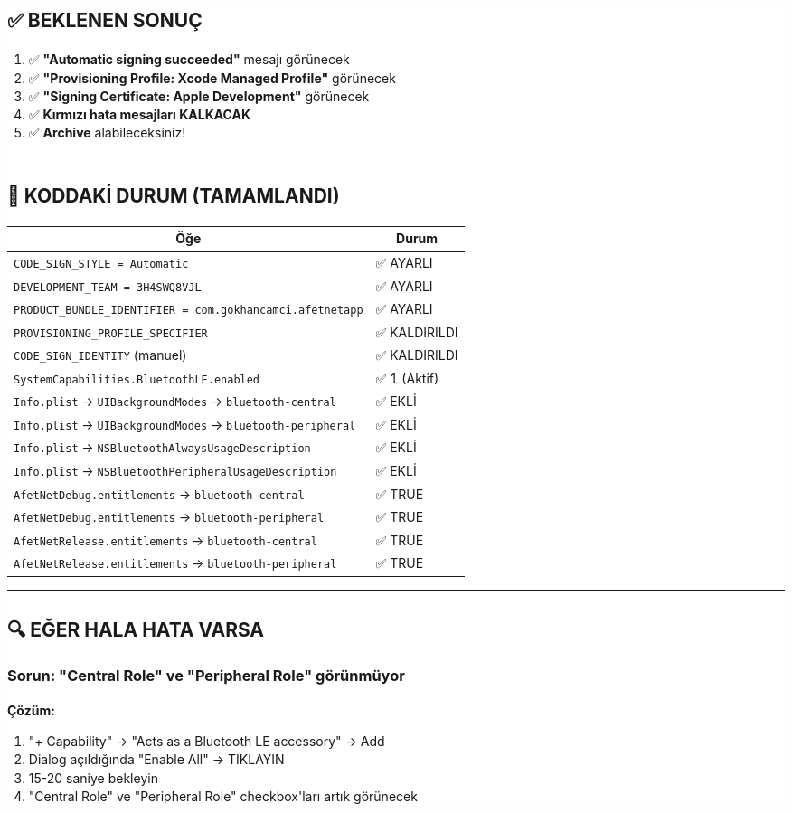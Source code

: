 
## ✅ BEKLENEN SONUÇ

1. ✅ **"Automatic signing succeeded"** mesajı görünecek
2. ✅ **"Provisioning Profile: Xcode Managed Profile"** görünecek
3. ✅ **"Signing Certificate: Apple Development"** görünecek
4. ✅ **Kırmızı hata mesajları KALKACAK**
5. ✅ **Archive** alabileceksiniz!

---

## 🎯 KODDAKİ DURUM (TAMAMLANDI)

| Öğe | Durum |
|-----|-------|
| `CODE_SIGN_STYLE = Automatic` | ✅ AYARLI |
| `DEVELOPMENT_TEAM = 3H4SWQ8VJL` | ✅ AYARLI |
| `PRODUCT_BUNDLE_IDENTIFIER = com.gokhancamci.afetnetapp` | ✅ AYARLI |
| `PROVISIONING_PROFILE_SPECIFIER` | ✅ KALDIRILDI |
| `CODE_SIGN_IDENTITY` (manuel) | ✅ KALDIRILDI |
| `SystemCapabilities.BluetoothLE.enabled` | ✅ 1 (Aktif) |
| `Info.plist` → `UIBackgroundModes` → `bluetooth-central` | ✅ EKLİ |
| `Info.plist` → `UIBackgroundModes` → `bluetooth-peripheral` | ✅ EKLİ |
| `Info.plist` → `NSBluetoothAlwaysUsageDescription` | ✅ EKLİ |
| `Info.plist` → `NSBluetoothPeripheralUsageDescription` | ✅ EKLİ |
| `AfetNetDebug.entitlements` → `bluetooth-central` | ✅ TRUE |
| `AfetNetDebug.entitlements` → `bluetooth-peripheral` | ✅ TRUE |
| `AfetNetRelease.entitlements` → `bluetooth-central` | ✅ TRUE |
| `AfetNetRelease.entitlements` → `bluetooth-peripheral` | ✅ TRUE |

---

## 🔍 EĞER HALA HATA VARSA

### Sorun: "Central Role" ve "Peripheral Role" görünmüyor
**Çözüm:**
1. "+ Capability" → "Acts as a Bluetooth LE accessory" → Add
2. Dialog açıldığında "Enable All" → TIKLAYIN
3. 15-20 saniye bekleyin
4. "Central Role" ve "Peripheral Role" checkbox'ları artık görünecek

